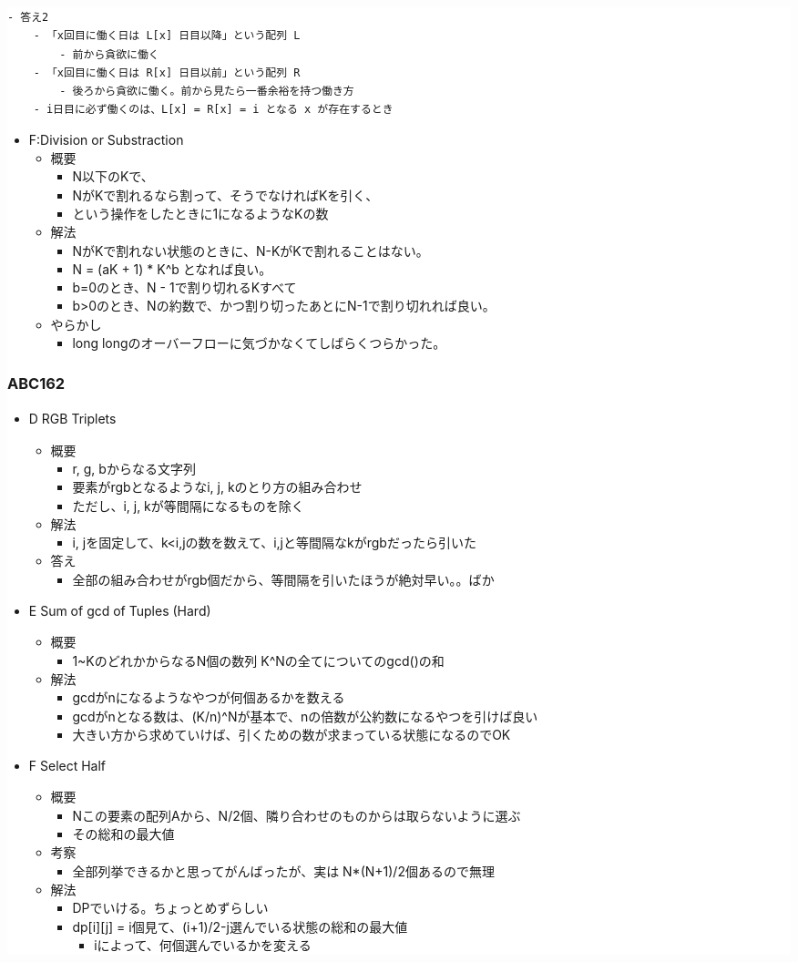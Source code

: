     - 答え2
        - 「x回目に働く日は L[x] 日目以降」という配列 L
            - 前から貪欲に働く
        - 「x回目に働く日は R[x] 日目以前」という配列 R
            - 後ろから貪欲に働く。前から見たら一番余裕を持つ働き方 
        - i日目に必ず働くのは、L[x] = R[x] = i となる x が存在するとき

- F:Division or Substraction
    - 概要
        - N以下のKで、
        - NがKで割れるなら割って、そうでなければKを引く、
        - という操作をしたときに1になるようなKの数
    - 解法
        - NがKで割れない状態のときに、N-KがKで割れることはない。
        - N = (aK + 1) * K^b  となれば良い。
        - b=0のとき、N - 1で割り切れるKすべて
        - b>0のとき、Nの約数で、かつ割り切ったあとにN-1で割り切れれば良い。
    - やらかし
        - long longのオーバーフローに気づかなくてしばらくつらかった。
        
### ABC162

- D	RGB Triplets
    - 概要
        - r, g, bからなる文字列
        - 要素がrgbとなるようなi, j, kのとり方の組み合わせ
        - ただし、i, j, kが等間隔になるものを除く
    - 解法
        - i, jを固定して、k<i,jの数を数えて、i,jと等間隔なkがrgbだったら引いた
    - 答え
        - 全部の組み合わせがrgb個だから、等間隔を引いたほうが絶対早い。。ばか

- E	Sum of gcd of Tuples (Hard)
    - 概要
        - 1~KのどれかからなるN個の数列 K^Nの全てについてのgcd()の和
    - 解法
        - gcdがnになるようなやつが何個あるかを数える
        - gcdがnとなる数は、(K/n)^Nが基本で、nの倍数が公約数になるやつを引けば良い
        - 大きい方から求めていけば、引くための数が求まっている状態になるのでOK

- F	Select Half
    - 概要
        - Nこの要素の配列Aから、N/2個、隣り合わせのものからは取らないように選ぶ
        - その総和の最大値
    - 考察
        - 全部列挙できるかと思ってがんばったが、実は N*(N+1)/2個あるので無理
    - 解法
        - DPでいける。ちょっとめずらしい
        - dp[i][j] = i個見て、(i+1)/2-j選んでいる状態の総和の最大値
            - iによって、何個選んでいるかを変える
